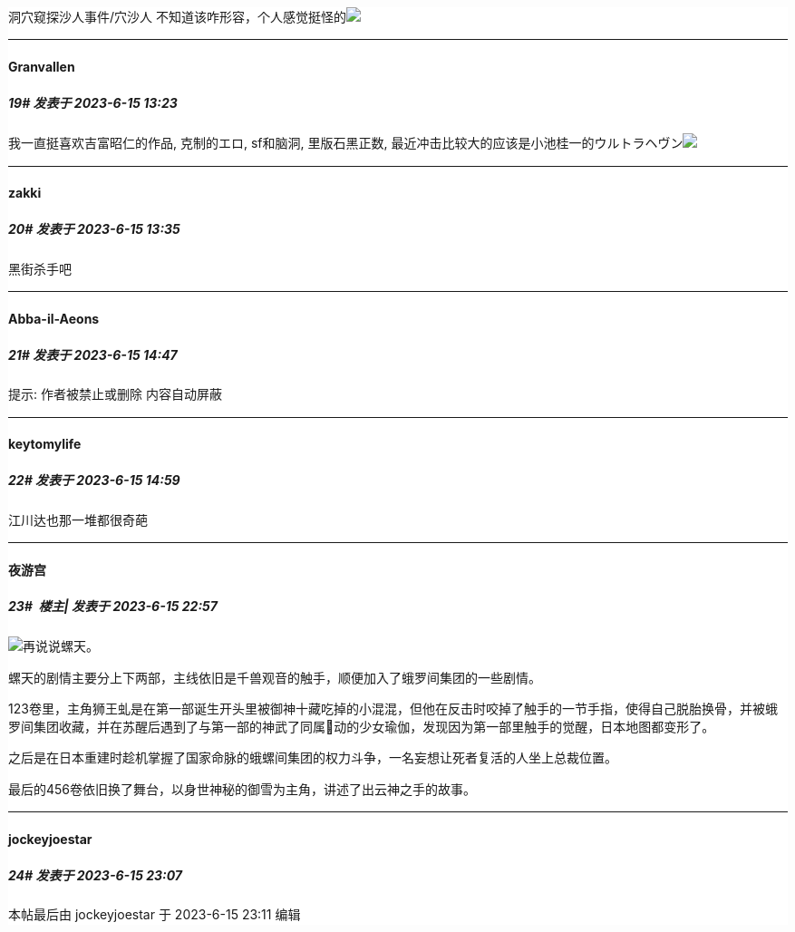 洞穴窥探沙人事件/穴沙人
不知道该咋形容，个人感觉挺怪的<img src="https://static.saraba1st.com/image/smiley/face2017/037.png" referrerpolicy="no-referrer">

*****

####  Granvallen  
##### 19#       发表于 2023-6-15 13:23

我一直挺喜欢吉富昭仁的作品, 克制的エロ, sf和脑洞, 里版石黑正数, 最近冲击比较大的应该是小池桂一的ウルトラヘヴン<img src="https://static.saraba1st.com/image/smiley/face2017/033.png" referrerpolicy="no-referrer">

*****

####  zakki  
##### 20#       发表于 2023-6-15 13:35

黑街杀手吧

*****

####  Abba-il-Aeons  
##### 21#       发表于 2023-6-15 14:47

提示: 作者被禁止或删除 内容自动屏蔽

*****

####  keytomylife  
##### 22#       发表于 2023-6-15 14:59

江川达也那一堆都很奇葩

*****

####  夜游宫  
##### 23#         楼主| 发表于 2023-6-15 22:57

<img src="https://static.saraba1st.com/image/smiley/face2017/037.png" referrerpolicy="no-referrer">再说说螺天。

螺天的剧情主要分上下两部，主线依旧是千兽观音的触手，顺便加入了蛾罗间集团的一些剧情。

123卷里，主角狮王虬是在第一部诞生开头里被御神十藏吃掉的小混混，但他在反击时咬掉了触手的一节手指，使得自己脱胎换骨，并被蛾罗间集团收藏，并在苏醒后遇到了与第一部的神武了同属𥔻动的少女瑜伽，发现因为第一部里触手的觉醒，日本地图都变形了。

之后是在日本重建时趁机掌握了国家命脉的蛾螺间集团的权力斗争，一名妄想让死者复活的人坐上总裁位置。

最后的456卷依旧换了舞台，以身世神秘的御雪为主角，讲述了出云神之手的故事。

*****

####  jockeyjoestar  
##### 24#       发表于 2023-6-15 23:07

 本帖最后由 jockeyjoestar 于 2023-6-15 23:11 编辑 
